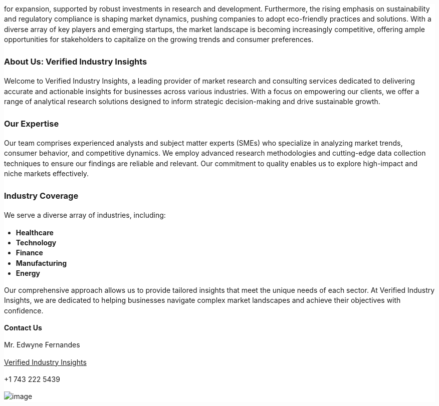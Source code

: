 for expansion, supported by robust investments in research and development. Furthermore, the rising emphasis on sustainability and regulatory compliance is shaping market dynamics, pushing companies to adopt eco-friendly practices and solutions. With a diverse array of key players and emerging startups, the market landscape is becoming increasingly competitive, offering ample opportunities for stakeholders to capitalize on the growing trends and consumer preferences.</p><h3>About Us: Verified Industry Insights</h3><p>Welcome to Verified Industry Insights, a leading provider of market research and consulting services dedicated to delivering accurate and actionable insights for businesses across various industries. With a focus on empowering our clients, we offer a range of analytical research solutions designed to inform strategic decision-making and drive sustainable growth.</p><h3>Our Expertise</h3><p>Our team comprises experienced analysts and subject matter experts (SMEs) who specialize in analyzing market trends, consumer behavior, and competitive dynamics. We employ advanced research methodologies and cutting-edge data collection techniques to ensure our findings are reliable and relevant. Our commitment to quality enables us to explore high-impact and niche markets effectively.</p><h3>Industry Coverage</h3><p>We serve a diverse array of industries, including:</p><ul><li><strong>Healthcare</strong></li><li><strong>Technology</strong></li><li><strong>Finance</strong></li><li><strong>Manufacturing</strong></li><li><strong>Energy</strong></li></ul><p>Our comprehensive approach allows us to provide tailored insights that meet the unique needs of each sector. At Verified Industry Insights, we are dedicated to helping businesses navigate complex market landscapes and achieve their objectives with confidence.</p><p><strong>Contact Us</strong></p><p>Mr. Edwyne Fernandes</p><p><a href="https://www.verifiedindustryinsights.com/">Verified Industry Insights</a></p><p>+1 743 222 5439</p>
![image](https://github.com/user-attachments/assets/7160bf3b-1e7d-4401-8b3c-19e7d509f8d7)
